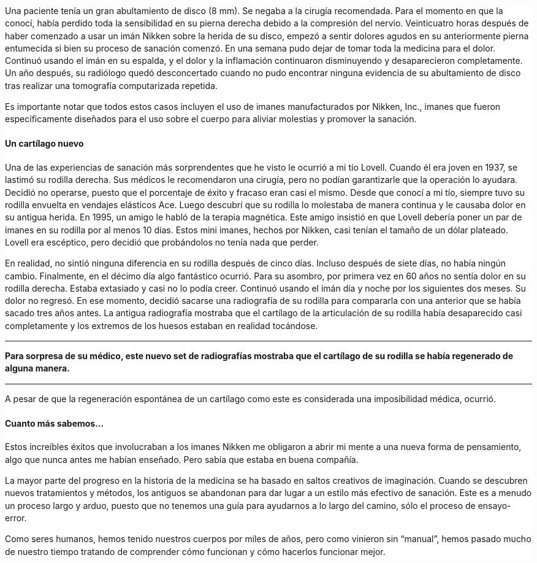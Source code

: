 Una paciente tenía un gran abultamiento de disco (8 mm). Se negaba a la cirugía recomendada. Para el momento en que la conocí, había perdido toda la sensibilidad en su pierna derecha debido a la compresión del nervio. Veinticuatro horas después de haber comenzado a usar un imán Nikken sobre la herida de su disco, empezó a sentir dolores agudos en su anteriormente pierna entumecida si bien su proceso de sanación comenzó. En una semana pudo dejar de tomar toda la medicina para el dolor. Continuó usando el imán en su espalda, y el dolor y la inflamación continuaron disminuyendo y desaparecieron completamente. Un año después, su radiólogo quedó desconcertado cuando no pudo encontrar ninguna evidencia de su abultamiento de disco tras realizar una tomografía computarizada repetida.

Es importante notar que todos estos casos incluyen el uso de imanes manufacturados por Nikken, Inc., imanes que fueron específicamente diseñados para el uso sobre el cuerpo para aliviar molestias y promover la sanación.

#### Un cartílago nuevo

Una de las experiencias de sanación más sorprendentes que he visto le ocurrió a mi tío Lovell. Cuando él era joven en 1937, se lastimó su rodilla derecha. Sus médicos le recomendaron una cirugía, pero no podían garantizarle que la operación lo ayudara. Decidió no operarse, puesto que el porcentaje de éxito y fracaso eran casi el mismo. Desde que conocí a mi tío, siempre tuvo su rodilla envuelta en vendajes elásticos Ace. Luego descubrí que su rodilla lo molestaba de manera continua y le causaba dolor en su antigua herida. En 1995, un amigo le habló de la terapia magnética. Este amigo insistió en que Lovell debería poner un par de imanes en su rodilla por al menos 10 días. Estos mini imanes, hechos por Nikken, casi tenían el tamaño de un dólar plateado. Lovell era escéptico, pero decidió que probándolos no tenía nada que perder.

En realidad, no sintió ninguna diferencia en su rodilla después de cinco días. Incluso después de siete días, no había ningún cambio. Finalmente, en el décimo día algo fantástico ocurrió. Para su asombro, por primera vez en 60 años no sentía dolor en su rodilla derecha. Estaba extasiado y casi no lo podía creer. Continuó usando el imán día y noche por los siguientes dos meses. Su dolor no regresó. En ese momento, decidió sacarse una radiografía de su rodilla para compararla con una anterior que se había sacado tres años antes. La antigua radiografía mostraba que el cartílago de la articulación de su rodilla había desaparecido casi completamente y los extremos de los huesos estaban en realidad tocándose.
___
**Para sorpresa de su médico, este nuevo set de radiografías mostraba que el cartílago de su rodilla se había regenerado de alguna manera.**
___

A pesar de que la regeneración espontánea de un cartílago como este es considerada una imposibilidad médica, ocurrió.

#### Cuanto más sabemos…

Estos increíbles éxitos que involucraban a los imanes Nikken me obligaron a abrir mi mente a una nueva forma de pensamiento, algo que nunca antes me habían enseñado. Pero sabía que estaba en buena compañía.

La mayor parte del progreso en la historia de la medicina se ha basado en saltos creativos de imaginación. Cuando se descubren nuevos tratamientos y métodos, los antiguos se abandonan para dar lugar a un estilo más efectivo de sanación. Este es a menudo un proceso largo y arduo, puesto que no tenemos una guía para ayudarnos a lo largo del camino, sólo el proceso de ensayo-error.

Como seres humanos, hemos tenido nuestros cuerpos por miles de años, pero como vinieron sin “manual”, hemos pasado mucho de nuestro tiempo tratando de comprender cómo funcionan y cómo hacerlos funcionar mejor.

